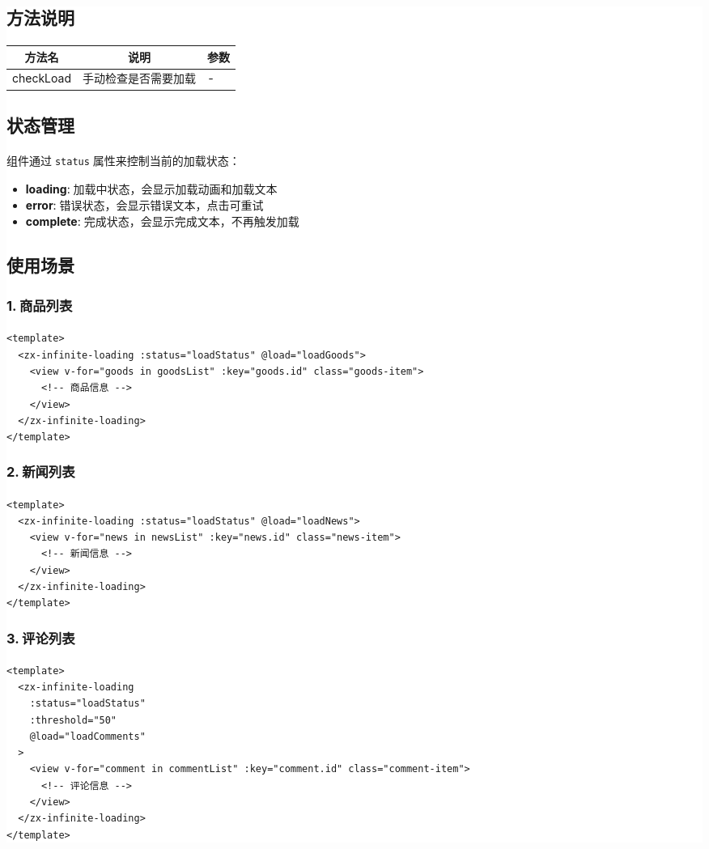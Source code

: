 ## 方法说明

| 方法名 | 说明 | 参数 |
| --- | --- | --- |
| checkLoad | 手动检查是否需要加载 | - |

## 状态管理

组件通过 `status` 属性来控制当前的加载状态：

- **loading**: 加载中状态，会显示加载动画和加载文本
- **error**: 错误状态，会显示错误文本，点击可重试
- **complete**: 完成状态，会显示完成文本，不再触发加载

## 使用场景

### 1. 商品列表
```vue
<template>
  <zx-infinite-loading :status="loadStatus" @load="loadGoods">
    <view v-for="goods in goodsList" :key="goods.id" class="goods-item">
      <!-- 商品信息 -->
    </view>
  </zx-infinite-loading>
</template>
```

### 2. 新闻列表
```vue
<template>
  <zx-infinite-loading :status="loadStatus" @load="loadNews">
    <view v-for="news in newsList" :key="news.id" class="news-item">
      <!-- 新闻信息 -->
    </view>
  </zx-infinite-loading>
</template>
```

### 3. 评论列表
```vue
<template>
  <zx-infinite-loading 
    :status="loadStatus" 
    :threshold="50"
    @load="loadComments"
  >
    <view v-for="comment in commentList" :key="comment.id" class="comment-item">
      <!-- 评论信息 -->
    </view>
  </zx-infinite-loading>
</template>
```
